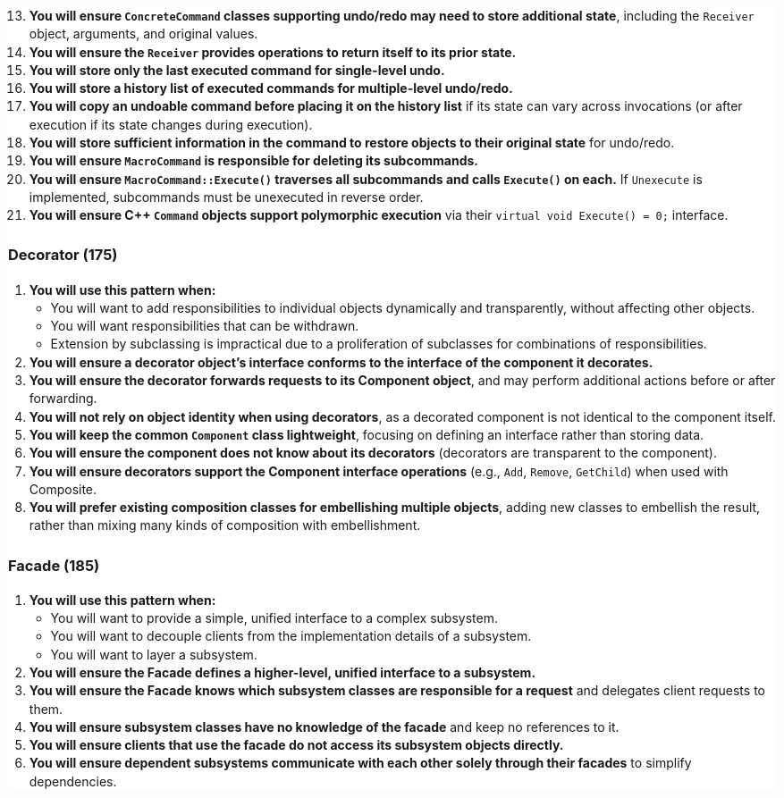 13. **You will ensure `ConcreteCommand` classes supporting undo/redo may need to store additional state**, including the `Receiver` object, arguments, and original values.
14. **You will ensure the `Receiver` provides operations to return itself to its prior state.**
15. **You will store only the last executed command for single-level undo.**
16. **You will store a history list of executed commands for multiple-level undo/redo.**
17. **You will copy an undoable command before placing it on the history list** if its state can vary across invocations (or after execution if its state changes during execution).
18. **You will store sufficient information in the command to restore objects to their original state** for undo/redo.
19. **You will ensure `MacroCommand` is responsible for deleting its subcommands.**
20. **You will ensure `MacroCommand::Execute()` traverses all subcommands and calls `Execute()` on each.** If `Unexecute` is implemented, subcommands must be unexecuted in reverse order.
21. **You will ensure C++ `Command` objects support polymorphic execution** via their `virtual void Execute() = 0;` interface.

### Decorator (175)

1. **You will use this pattern when:**
    * You will want to add responsibilities to individual objects dynamically and transparently, without affecting other objects.
    * You will want responsibilities that can be withdrawn.
    * Extension by subclassing is impractical due to a proliferation of subclasses for combinations of responsibilities.
2. **You will ensure a decorator object’s interface conforms to the interface of the component it decorates.**
3. **You will ensure the decorator forwards requests to its Component object**, and may perform additional actions before or after forwarding.
4. **You will not rely on object identity when using decorators**, as a decorated component is not identical to the component itself.
5. **You will keep the common `Component` class lightweight**, focusing on defining an interface rather than storing data.
6. **You will ensure the component does not know about its decorators** (decorators are transparent to the component).
7. **You will ensure decorators support the Component interface operations** (e.g., `Add`, `Remove`, `GetChild`) when used with Composite.
8. **You will prefer existing composition classes for embellishing multiple objects**, adding new classes to embellish the result, rather than mixing many kinds of composition with embellishment.

### Facade (185)

1. **You will use this pattern when:**
    * You will want to provide a simple, unified interface to a complex subsystem.
    * You will want to decouple clients from the implementation details of a subsystem.
    * You will want to layer a subsystem.
2. **You will ensure the Facade defines a higher-level, unified interface to a subsystem.**
3. **You will ensure the Facade knows which subsystem classes are responsible for a request** and delegates client requests to them.
4. **You will ensure subsystem classes have no knowledge of the facade** and keep no references to it.
5. **You will ensure clients that use the facade do not access its subsystem objects directly.**
6. **You will ensure dependent subsystems communicate with each other solely through their facades** to simplify dependencies.
